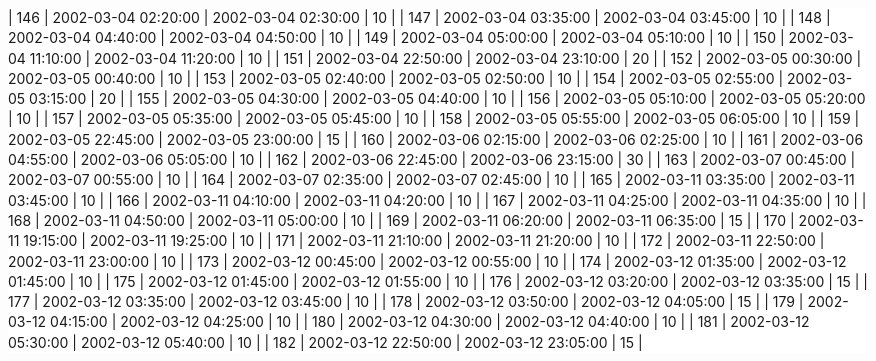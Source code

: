 | 146 | 2002-03-04 02:20:00 | 2002-03-04 02:30:00 | 10 |
| 147 | 2002-03-04 03:35:00 | 2002-03-04 03:45:00 | 10 |
| 148 | 2002-03-04 04:40:00 | 2002-03-04 04:50:00 | 10 |
| 149 | 2002-03-04 05:00:00 | 2002-03-04 05:10:00 | 10 |
| 150 | 2002-03-04 11:10:00 | 2002-03-04 11:20:00 | 10 |
| 151 | 2002-03-04 22:50:00 | 2002-03-04 23:10:00 | 20 |
| 152 | 2002-03-05 00:30:00 | 2002-03-05 00:40:00 | 10 |
| 153 | 2002-03-05 02:40:00 | 2002-03-05 02:50:00 | 10 |
| 154 | 2002-03-05 02:55:00 | 2002-03-05 03:15:00 | 20 |
| 155 | 2002-03-05 04:30:00 | 2002-03-05 04:40:00 | 10 |
| 156 | 2002-03-05 05:10:00 | 2002-03-05 05:20:00 | 10 |
| 157 | 2002-03-05 05:35:00 | 2002-03-05 05:45:00 | 10 |
| 158 | 2002-03-05 05:55:00 | 2002-03-05 06:05:00 | 10 |
| 159 | 2002-03-05 22:45:00 | 2002-03-05 23:00:00 | 15 |
| 160 | 2002-03-06 02:15:00 | 2002-03-06 02:25:00 | 10 |
| 161 | 2002-03-06 04:55:00 | 2002-03-06 05:05:00 | 10 |
| 162 | 2002-03-06 22:45:00 | 2002-03-06 23:15:00 | 30 |
| 163 | 2002-03-07 00:45:00 | 2002-03-07 00:55:00 | 10 |
| 164 | 2002-03-07 02:35:00 | 2002-03-07 02:45:00 | 10 |
| 165 | 2002-03-11 03:35:00 | 2002-03-11 03:45:00 | 10 |
| 166 | 2002-03-11 04:10:00 | 2002-03-11 04:20:00 | 10 |
| 167 | 2002-03-11 04:25:00 | 2002-03-11 04:35:00 | 10 |
| 168 | 2002-03-11 04:50:00 | 2002-03-11 05:00:00 | 10 |
| 169 | 2002-03-11 06:20:00 | 2002-03-11 06:35:00 | 15 |
| 170 | 2002-03-11 19:15:00 | 2002-03-11 19:25:00 | 10 |
| 171 | 2002-03-11 21:10:00 | 2002-03-11 21:20:00 | 10 |
| 172 | 2002-03-11 22:50:00 | 2002-03-11 23:00:00 | 10 |
| 173 | 2002-03-12 00:45:00 | 2002-03-12 00:55:00 | 10 |
| 174 | 2002-03-12 01:35:00 | 2002-03-12 01:45:00 | 10 |
| 175 | 2002-03-12 01:45:00 | 2002-03-12 01:55:00 | 10 |
| 176 | 2002-03-12 03:20:00 | 2002-03-12 03:35:00 | 15 |
| 177 | 2002-03-12 03:35:00 | 2002-03-12 03:45:00 | 10 |
| 178 | 2002-03-12 03:50:00 | 2002-03-12 04:05:00 | 15 |
| 179 | 2002-03-12 04:15:00 | 2002-03-12 04:25:00 | 10 |
| 180 | 2002-03-12 04:30:00 | 2002-03-12 04:40:00 | 10 |
| 181 | 2002-03-12 05:30:00 | 2002-03-12 05:40:00 | 10 |
| 182 | 2002-03-12 22:50:00 | 2002-03-12 23:05:00 | 15 |
